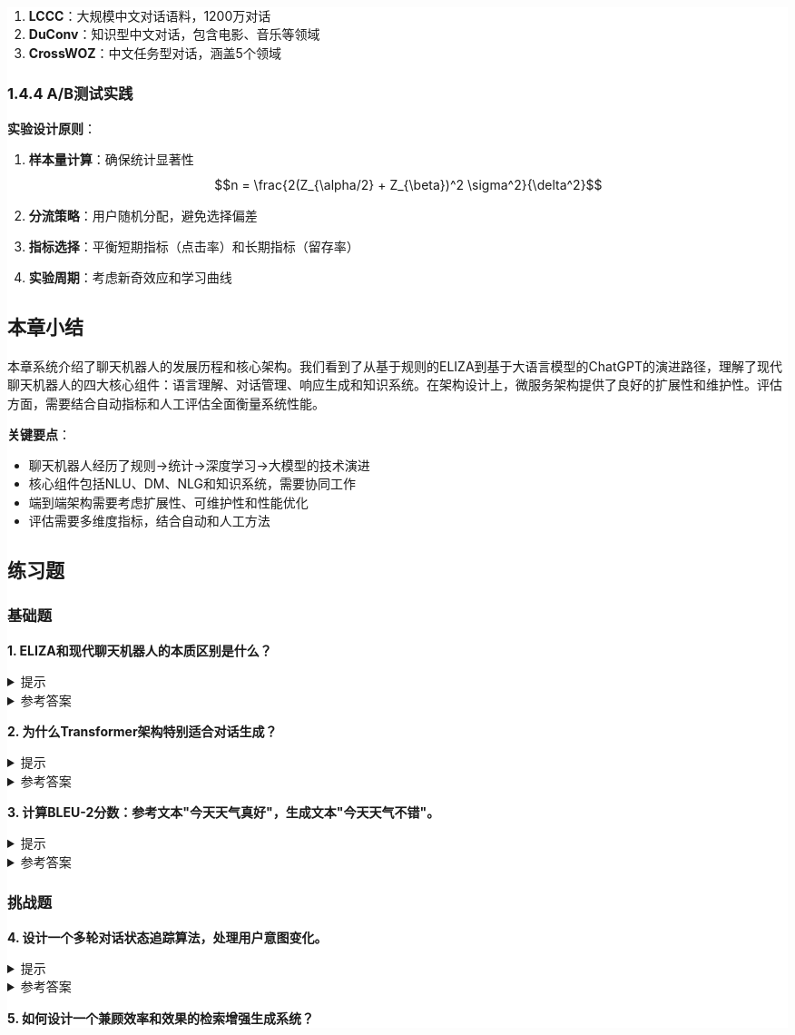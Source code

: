 1. **LCCC**：大规模中文对话语料，1200万对话
2. **DuConv**：知识型中文对话，包含电影、音乐等领域
3. **CrossWOZ**：中文任务型对话，涵盖5个领域

### 1.4.4 A/B测试实践

**实验设计原则**：

1. **样本量计算**：确保统计显著性
$$n = \frac{2(Z_{\alpha/2} + Z_{\beta})^2 \sigma^2}{\delta^2}$$

2. **分流策略**：用户随机分配，避免选择偏差
3. **指标选择**：平衡短期指标（点击率）和长期指标（留存率）
4. **实验周期**：考虑新奇效应和学习曲线

## 本章小结

本章系统介绍了聊天机器人的发展历程和核心架构。我们看到了从基于规则的ELIZA到基于大语言模型的ChatGPT的演进路径，理解了现代聊天机器人的四大核心组件：语言理解、对话管理、响应生成和知识系统。在架构设计上，微服务架构提供了良好的扩展性和维护性。评估方面，需要结合自动指标和人工评估全面衡量系统性能。

**关键要点**：
- 聊天机器人经历了规则→统计→深度学习→大模型的技术演进
- 核心组件包括NLU、DM、NLG和知识系统，需要协同工作
- 端到端架构需要考虑扩展性、可维护性和性能优化
- 评估需要多维度指标，结合自动和人工方法

## 练习题

### 基础题

**1. ELIZA和现代聊天机器人的本质区别是什么？**

<details><summary>提示</summary></details>

<details><summary>参考答案</summary></details>

**2. 为什么Transformer架构特别适合对话生成？**

<details><summary>提示</summary></details>

<details><summary>参考答案</summary></details>

**3. 计算BLEU-2分数：参考文本"今天天气真好"，生成文本"今天天气不错"。**

<details><summary>提示</summary></details>

<details><summary>参考答案</summary></details>

### 挑战题

**4. 设计一个多轮对话状态追踪算法，处理用户意图变化。**

<details><summary>提示</summary></details>

<details><summary>参考答案</summary></details>

**5. 如何设计一个兼顾效率和效果的检索增强生成系统？**
